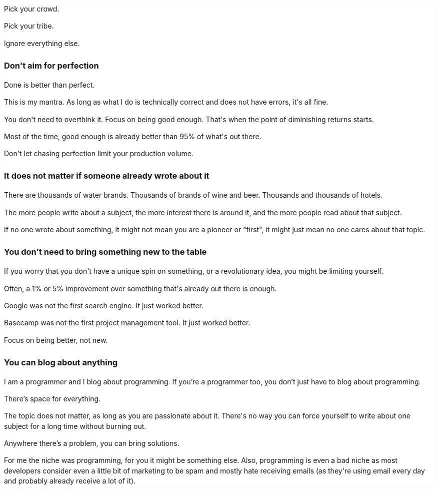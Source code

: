 Pick your crowd.

Pick your tribe.

Ignore everything else.

### Don't aim for perfection

Done is better than perfect.

This is my mantra. As long as what I do is technically correct and does not have errors, it's all fine.

You don't need to overthink it. Focus on being good enough. That's when the point of diminishing returns starts.

Most of the time, good enough is already better than 95% of what's out there.

Don't let chasing perfection limit your production volume.

### It does not matter if someone already wrote about it

There are thousands of water brands. Thousands of brands of wine and beer. Thousands and thousands of hotels.

The more people write about a subject, the more interest there is around it, and the more people read about that subject.

If no one wrote about something, it might not mean you are a pioneer or “first", it might just mean no one cares about that topic.

### You don't need to bring something new to the table

If you worry that you don't have a unique spin on something, or a revolutionary idea, you might be limiting yourself.

Often, a 1% or 5% improvement over something that's already out there is enough.

Google was not the first search engine. It just worked better.

Basecamp was not the first project management tool. It just worked better.

Focus on being better, not new.

### You can blog about anything

I am a programmer and I blog about programming. If you’re a programmer too, you don’t just have to blog about programming.

There’s space for everything.

The topic does not matter, as long as you are passionate about it. There's no way you can force yourself to write about one subject for a long time without burning out.

Anywhere there’s a problem, you can bring solutions.

For me the niche was programming, for you it might be something else. Also, programming is even a bad niche as most developers consider even a little bit of marketing to be spam and mostly hate receiving emails (as they're using email every day and probably already receive a lot of it).
